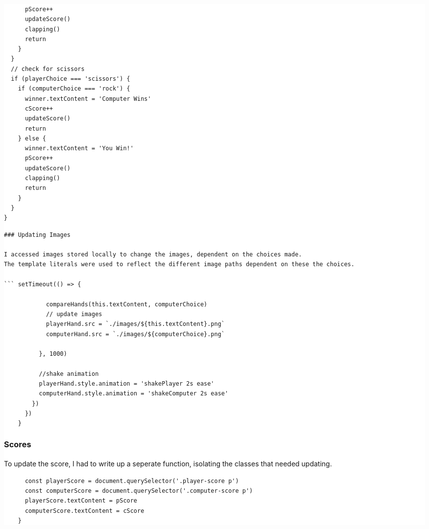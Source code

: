           pScore++
          updateScore()
          clapping()
          return
        }
      }
      // check for scissors
      if (playerChoice === 'scissors') {
        if (computerChoice === 'rock') {
          winner.textContent = 'Computer Wins'
          cScore++
          updateScore()
          return
        } else {
          winner.textContent = 'You Win!'
          pScore++
          updateScore()
          clapping()
          return
        }
      }
    }

```
### Updating Images

I accessed images stored locally to change the images, dependent on the choices made.
The template literals were used to reflect the different image paths dependent on these the choices.

``` setTimeout(() => {

            compareHands(this.textContent, computerChoice)
            // update images
            playerHand.src = `./images/${this.textContent}.png`
            computerHand.src = `./images/${computerChoice}.png`

          }, 1000)
      
          //shake animation
          playerHand.style.animation = 'shakePlayer 2s ease'
          computerHand.style.animation = 'shakeComputer 2s ease'
        })
      })
    } 
```

### Scores

To update the score, I had to write up a seperate function, isolating the classes that needed updating.  

```const updateScore = () => {
      const playerScore = document.querySelector('.player-score p')
      const computerScore = document.querySelector('.computer-score p')
      playerScore.textContent = pScore
      computerScore.textContent = cScore
    }
```
